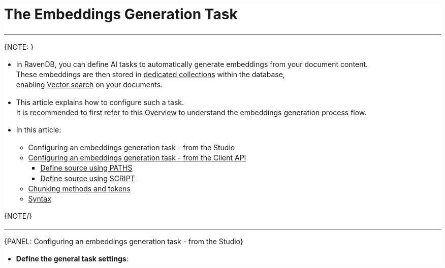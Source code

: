 # The Embeddings Generation Task
---

{NOTE: }

* In RavenDB, you can define AI tasks to automatically generate embeddings from your document content.  
  These embeddings are then stored in [dedicated collections](../../ai-integration/generating-embeddings/embedding-collections) within the database,  
  enabling [Vector search](../../ai-integration/vector-search/ravendb-as-vector-database) on your documents.

* This article explains how to configure such a task.  
  It is recommended to first refer to this [Overview](../../ai-integration/generating-embeddings/overview#embeddings-generation---overview)
  to understand the embeddings generation process flow.

* In this article:
    * [Configuring an embeddings generation task - from the Studio](../../ai-integration/generating-embeddings/embeddings-generation-task#configuring-an-embeddings-generation-task---from-the-studio)
    * [Configuring an embeddings generation task - from the Client API](../../ai-integration/generating-embeddings/embeddings-generation-task#configuring-an-embeddings-generation-task---from-the-client-api)
      * [Define source using PATHS](../../ai-integration/generating-embeddings/embeddings-generation-task#configure-an-embeddings-generation-task---define-source-using-paths)
      * [Define source using SCRIPT](../../ai-integration/generating-embeddings/embeddings-generation-task#configure-an-embeddings-generation-task---define-source-using-script)
    * [Chunking methods and tokens](../../ai-integration/generating-embeddings/embeddings-generation-task#chunking-methods-and-tokens)
    * [Syntax](../../ai-integration/generating-embeddings/embeddings-generation-task#syntax)
    
{NOTE/}

---

{PANEL: Configuring an embeddings generation task - from the Studio}

* **Define the general task settings**:
